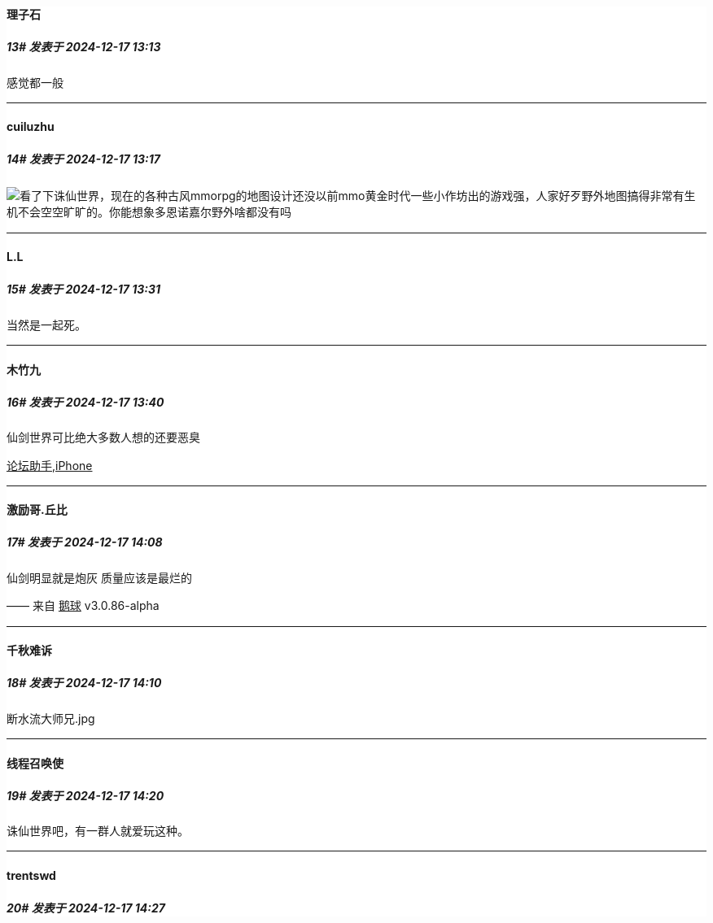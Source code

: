 ####  理子石  
##### 13#       发表于 2024-12-17 13:13

感觉都一般

*****

####  cuiluzhu  
##### 14#       发表于 2024-12-17 13:17

<img src="https://static.saraba1st.com/image/smiley/face2017/067.png" referrerpolicy="no-referrer">看了下诛仙世界，现在的各种古风mmorpg的地图设计还没以前mmo黄金时代一些小作坊出的游戏强，人家好歹野外地图搞得非常有生机不会空空旷旷的。你能想象多恩诺嘉尔野外啥都没有吗

*****

####  L.L  
##### 15#       发表于 2024-12-17 13:31

当然是一起死。

*****

####  木竹九  
##### 16#       发表于 2024-12-17 13:40

仙剑世界可比绝大多数人想的还要恶臭

[论坛助手,iPhone](https://bbs.saraba1st.com/2b/forum.php?mod=viewthread&amp;tid=2029836)

*****

####  激励哥.丘比  
##### 17#       发表于 2024-12-17 14:08

仙剑明显就是炮灰 质量应该是最烂的

—— 来自 [鹅球](https://www.pgyer.com/xfPejhuq) v3.0.86-alpha

*****

####  千秋难诉  
##### 18#       发表于 2024-12-17 14:10

断水流大师兄.jpg

*****

####  线程召唤使  
##### 19#       发表于 2024-12-17 14:20

诛仙世界吧，有一群人就爱玩这种。

*****

####  trentswd  
##### 20#       发表于 2024-12-17 14:27
